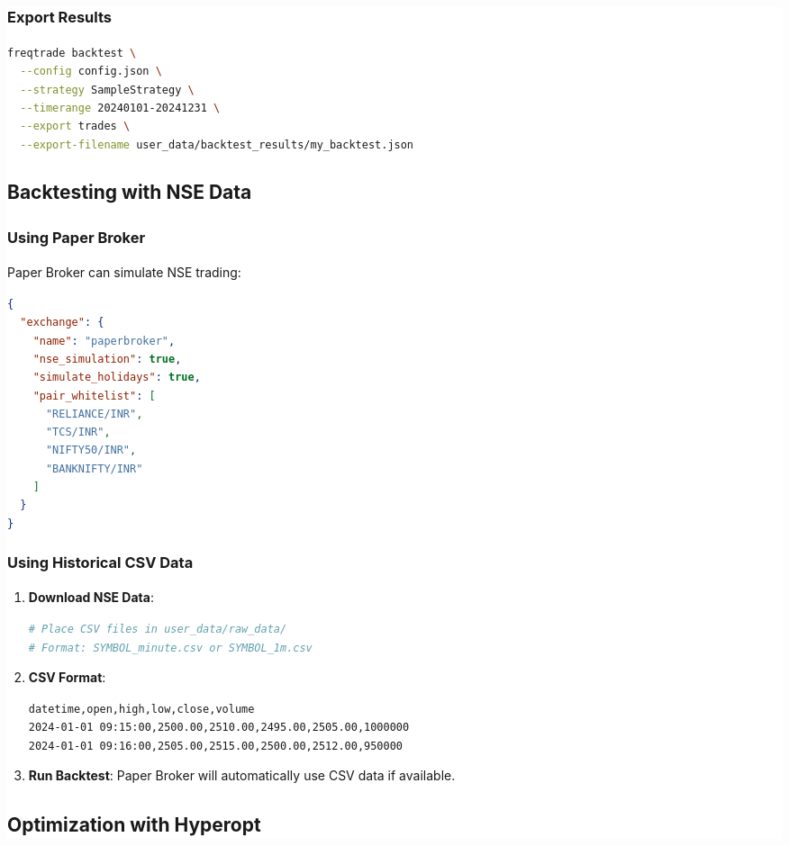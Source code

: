 ### Export Results

```bash
freqtrade backtest \
  --config config.json \
  --strategy SampleStrategy \
  --timerange 20240101-20241231 \
  --export trades \
  --export-filename user_data/backtest_results/my_backtest.json
```

## Backtesting with NSE Data

### Using Paper Broker

Paper Broker can simulate NSE trading:

```json
{
  "exchange": {
    "name": "paperbroker",
    "nse_simulation": true,
    "simulate_holidays": true,
    "pair_whitelist": [
      "RELIANCE/INR",
      "TCS/INR",
      "NIFTY50/INR",
      "BANKNIFTY/INR"
    ]
  }
}
```

### Using Historical CSV Data

1. **Download NSE Data**:
   ```bash
   # Place CSV files in user_data/raw_data/
   # Format: SYMBOL_minute.csv or SYMBOL_1m.csv
   ```

2. **CSV Format**:
   ```csv
   datetime,open,high,low,close,volume
   2024-01-01 09:15:00,2500.00,2510.00,2495.00,2505.00,1000000
   2024-01-01 09:16:00,2505.00,2515.00,2500.00,2512.00,950000
   ```

3. **Run Backtest**:
   Paper Broker will automatically use CSV data if available.

## Optimization with Hyperopt
